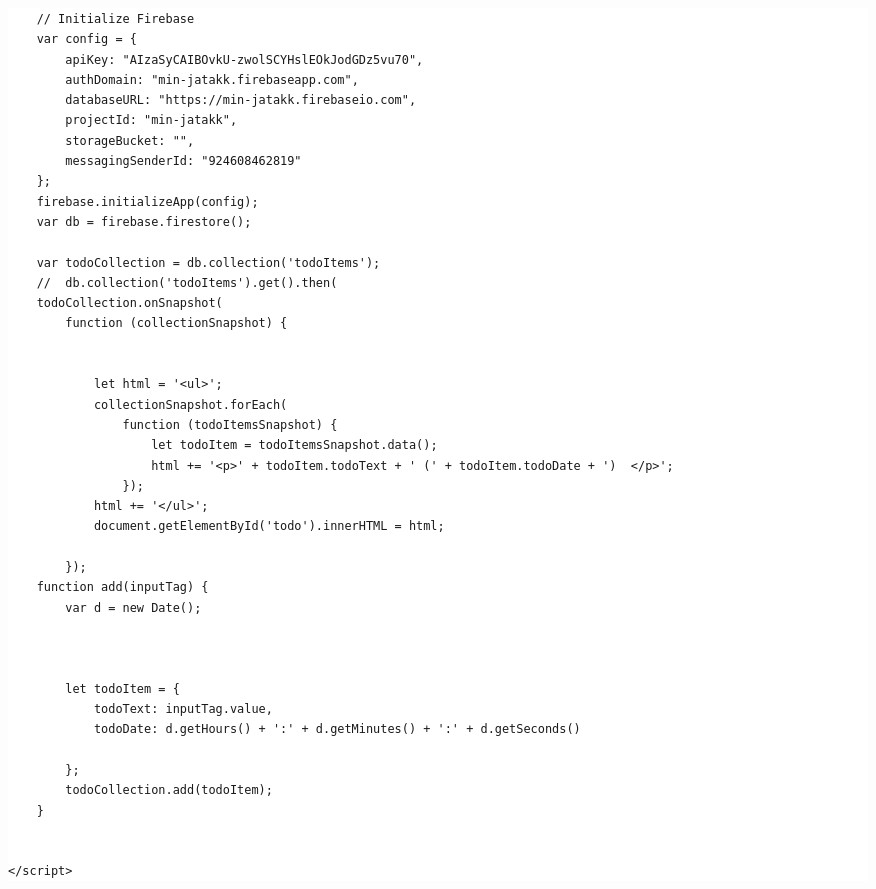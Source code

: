 


        // Initialize Firebase
        var config = {
            apiKey: "AIzaSyCAIBOvkU-zwolSCYHslEOkJodGDz5vu70",
            authDomain: "min-jatakk.firebaseapp.com",
            databaseURL: "https://min-jatakk.firebaseio.com",
            projectId: "min-jatakk",
            storageBucket: "",
            messagingSenderId: "924608462819"
        };
        firebase.initializeApp(config);
        var db = firebase.firestore();

        var todoCollection = db.collection('todoItems');
        //  db.collection('todoItems').get().then(
        todoCollection.onSnapshot(
            function (collectionSnapshot) {


                let html = '<ul>';
                collectionSnapshot.forEach(
                    function (todoItemsSnapshot) {
                        let todoItem = todoItemsSnapshot.data();
                        html += '<p>' + todoItem.todoText + ' (' + todoItem.todoDate + ')  </p>';
                    });
                html += '</ul>';
                document.getElementById('todo').innerHTML = html;

            });
        function add(inputTag) {
            var d = new Date(); 
          


            let todoItem = {
                todoText: inputTag.value,
                todoDate: d.getHours() + ':' + d.getMinutes() + ':' + d.getSeconds() 
                
            };
            todoCollection.add(todoItem);
        }

       
    </script>
</body>
</html>
